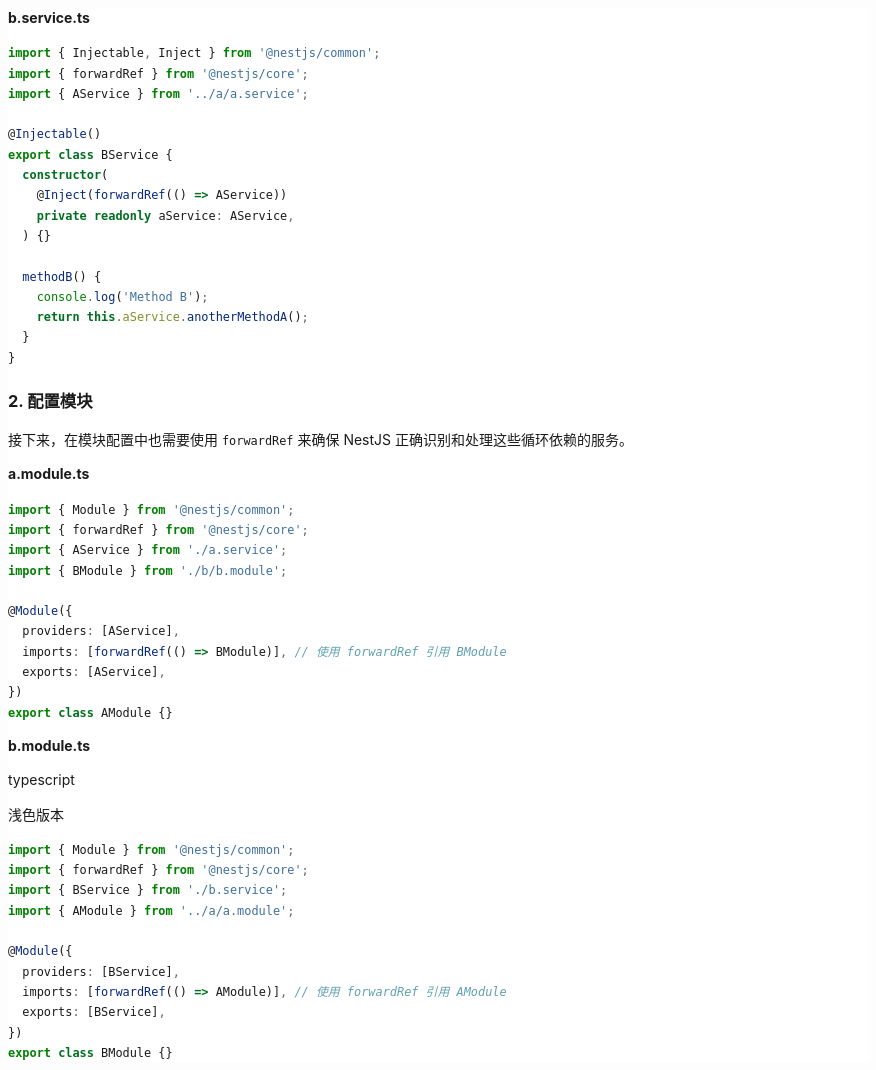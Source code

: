 **b.service.ts**

```ts
import { Injectable, Inject } from '@nestjs/common';
import { forwardRef } from '@nestjs/core';
import { AService } from '../a/a.service';

@Injectable()
export class BService {
  constructor(
    @Inject(forwardRef(() => AService))
    private readonly aService: AService,
  ) {}

  methodB() {
    console.log('Method B');
    return this.aService.anotherMethodA();
  }
}
```

### 2. 配置模块

接下来，在模块配置中也需要使用 `forwardRef` 来确保 NestJS 正确识别和处理这些循环依赖的服务。

**a.module.ts**

```ts
import { Module } from '@nestjs/common';
import { forwardRef } from '@nestjs/core';
import { AService } from './a.service';
import { BModule } from './b/b.module';

@Module({
  providers: [AService],
  imports: [forwardRef(() => BModule)], // 使用 forwardRef 引用 BModule
  exports: [AService],
})
export class AModule {}
```

**b.module.ts**

typescript

浅色版本



```ts
import { Module } from '@nestjs/common';
import { forwardRef } from '@nestjs/core';
import { BService } from './b.service';
import { AModule } from '../a/a.module';

@Module({
  providers: [BService],
  imports: [forwardRef(() => AModule)], // 使用 forwardRef 引用 AModule
  exports: [BService],
})
export class BModule {}
```
